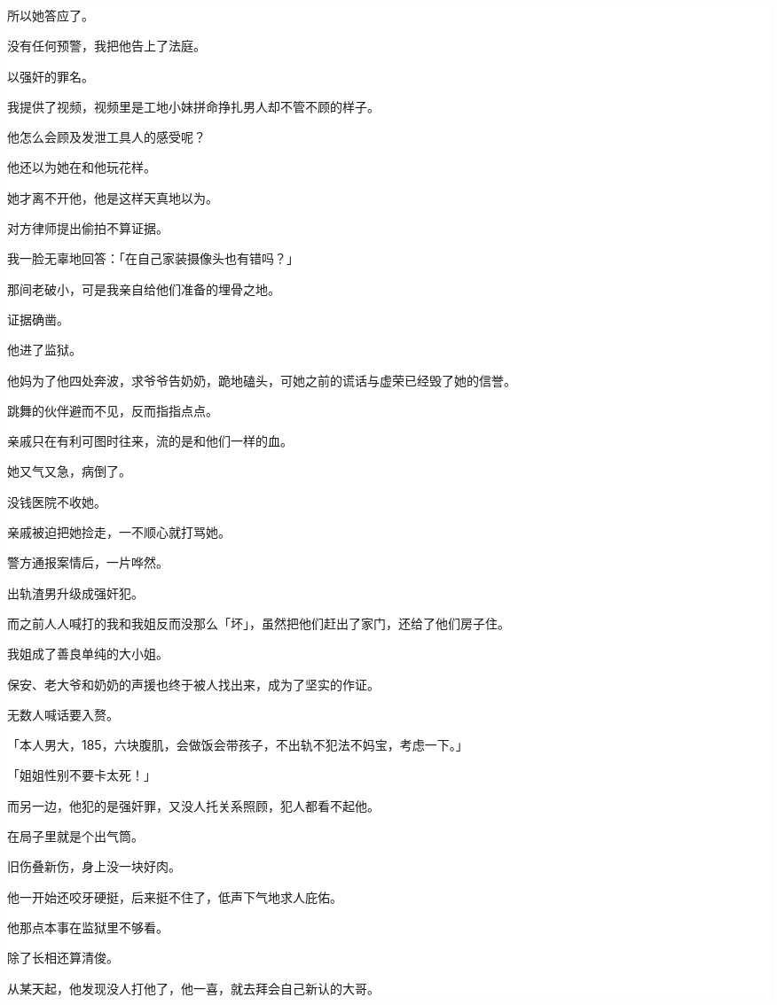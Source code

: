 所以她答应了。

没有任何预警，我把他告上了法庭。

以强奸的罪名。

我提供了视频，视频里是工地小妹拼命挣扎男人却不管不顾的样子。

他怎么会顾及发泄工具人的感受呢？

他还以为她在和他玩花样。

她才离不开他，他是这样天真地以为。

对方律师提出偷拍不算证据。

我一脸无辜地回答：「在自己家装摄像头也有错吗？」

那间老破小，可是我亲自给他们准备的埋骨之地。

证据确凿。

他进了监狱。

他妈为了他四处奔波，求爷爷告奶奶，跪地磕头，可她之前的谎话与虚荣已经毁了她的信誉。

跳舞的伙伴避而不见，反而指指点点。

亲戚只在有利可图时往来，流的是和他们一样的血。

她又气又急，病倒了。

没钱医院不收她。

亲戚被迫把她捡走，一不顺心就打骂她。

警方通报案情后，一片哗然。

出轨渣男升级成强奸犯。

而之前人人喊打的我和我姐反而没那么「坏」，虽然把他们赶出了家门，还给了他们房子住。

我姐成了善良单纯的大小姐。

保安、老大爷和奶奶的声援也终于被人找出来，成为了坚实的作证。

无数人喊话要入赘。

「本人男大，185，六块腹肌，会做饭会带孩子，不出轨不犯法不妈宝，考虑一下。」

「姐姐性别不要卡太死！」

而另一边，他犯的是强奸罪，又没人托关系照顾，犯人都看不起他。

在局子里就是个出气筒。

旧伤叠新伤，身上没一块好肉。

他一开始还咬牙硬挺，后来挺不住了，低声下气地求人庇佑。

他那点本事在监狱里不够看。

除了长相还算清俊。

从某天起，他发现没人打他了，他一喜，就去拜会自己新认的大哥。
